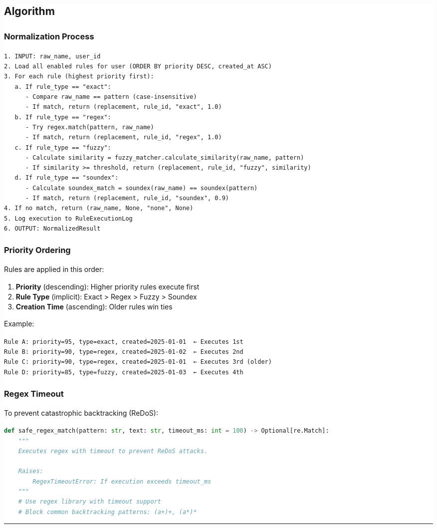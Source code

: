 
## Algorithm

### Normalization Process

```
1. INPUT: raw_name, user_id
2. Load all enabled rules for user (ORDER BY priority DESC, created_at ASC)
3. For each rule (highest priority first):
   a. If rule_type == "exact":
      - Compare raw_name == pattern (case-insensitive)
      - If match, return (replacement, rule_id, "exact", 1.0)
   b. If rule_type == "regex":
      - Try regex.match(pattern, raw_name)
      - If match, return (replacement, rule_id, "regex", 1.0)
   c. If rule_type == "fuzzy":
      - Calculate similarity = fuzzy_matcher.calculate_similarity(raw_name, pattern)
      - If similarity >= threshold, return (replacement, rule_id, "fuzzy", similarity)
   d. If rule_type == "soundex":
      - Calculate soundex_match = soundex(raw_name) == soundex(pattern)
      - If match, return (replacement, rule_id, "soundex", 0.9)
4. If no match, return (raw_name, None, "none", None)
5. Log execution to RuleExecutionLog
6. OUTPUT: NormalizedResult
```

### Priority Ordering

Rules are applied in this order:
1. **Priority** (descending): Higher priority rules execute first
2. **Rule Type** (implicit): Exact > Regex > Fuzzy > Soundex
3. **Creation Time** (ascending): Older rules win ties

Example:
```
Rule A: priority=95, type=exact, created=2025-01-01  ← Executes 1st
Rule B: priority=90, type=regex, created=2025-01-02  ← Executes 2nd
Rule C: priority=90, type=regex, created=2025-01-01  ← Executes 3rd (older)
Rule D: priority=85, type=fuzzy, created=2025-01-03  ← Executes 4th
```

### Regex Timeout

To prevent catastrophic backtracking (ReDoS):
```python
def safe_regex_match(pattern: str, text: str, timeout_ms: int = 100) -> Optional[re.Match]:
    """
    Executes regex with timeout to prevent ReDoS attacks.

    Raises:
        RegexTimeoutError: If execution exceeds timeout_ms
    """
    # Use regex library with timeout support
    # Block common backtracking patterns: (a+)+, (a*)*
```

---